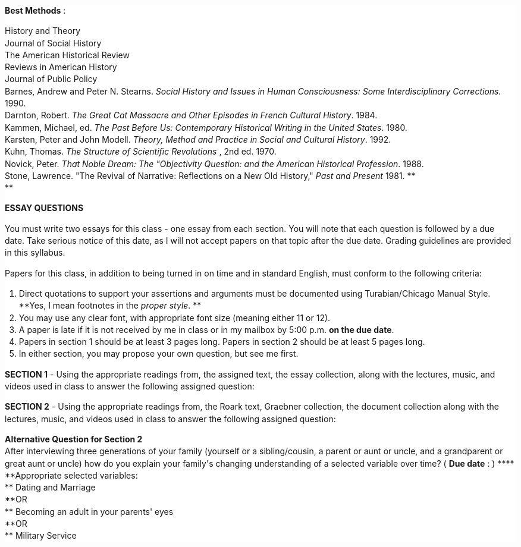 **Best Methods** :

History and Theory  
Journal of Social History  
The American Historical Review  
Reviews in American History  
Journal of Public Policy  
Barnes, Andrew and Peter N. Stearns. _Social History and Issues in Human
Consciousness: Some Interdisciplinary Corrections._ 1990\.  
Darnton, Robert. _The Great Cat Massacre and Other Episodes in French Cultural
History_. 1984\.  
Kammen, Michael, ed. _The Past Before Us: Contemporary Historical Writing in
the United States_. 1980.  
Karsten, Peter and John Modell. _Theory, Method and Practice in Social and
Cultural History_. 1992.  
Kuhn, Thomas. _The Structure of Scientific Revolutions_ , 2nd ed. 1970.  
Novick, Peter. _That Noble Dream: The "Objectivity Question: and the American
Historical Profession_. 1988.  
Stone, Lawrence. "The Revival of Narrative: Reflections on a New Old History,"
_Past and Present_ 1981. **  
**

**ESSAY QUESTIONS**

You must write two essays for this class - one essay from each section. You
will note that each question is followed by a due date. Take serious notice of
this date, as I will not accept papers on that topic after the due date.
Grading guidelines are provided in this syllabus.

Papers for this class, in addition to being turned in on time and in standard
English, must conform to the following criteria:

  1. Direct quotations to support your assertions and arguments must be documented using Turabian/Chicago Manual Style. **Yes, I mean footnotes in the _proper style_. **
  2. You may use any clear font, with appropriate font size (meaning either 11 or 12). 
  3. A paper is late if it is not received by me in class or in my mailbox by 5:00 p.m. **on the due date**. 
  4. Papers in section 1 should be at least 3 pages long. Papers in section 2 should be at least 5 pages long. 
  5. In either section, you may propose your own question, but see me first. 

**SECTION 1** \- Using the appropriate readings from, the assigned text, the
essay collection, along with the lectures, music, and videos used in class to
answer the following assigned question:

>  

**SECTION 2** \- Using the appropriate readings from, the Roark text, Graebner
collection, the document collection along with the lectures, music, and videos
used in class to answer the following assigned question:

>  

**Alternative Question for Section 2**  
After interviewing three generations of your family (yourself or a
sibling/cousin, a parent or aunt or uncle, and a grandparent or great aunt or
uncle) how do you explain your family's changing understanding of a selected
variable over time? ( **Due date** : ) ****  
**Appropriate selected variables:  
** Dating and Marriage  
**OR  
** Becoming an adult in your parents' eyes  
**OR  
** Military Service
